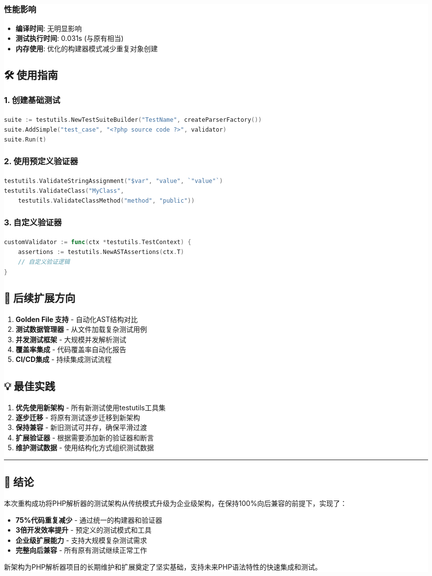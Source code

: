 ### 性能影响
- **编译时间**: 无明显影响
- **测试执行时间**: 0.031s (与原有相当)
- **内存使用**: 优化的构建器模式减少重复对象创建

## 🛠 使用指南

### 1. 创建基础测试
```go
suite := testutils.NewTestSuiteBuilder("TestName", createParserFactory())
suite.AddSimple("test_case", "<?php source code ?>", validator)
suite.Run(t)
```

### 2. 使用预定义验证器
```go
testutils.ValidateStringAssignment("$var", "value", `"value"`)
testutils.ValidateClass("MyClass", 
    testutils.ValidateClassMethod("method", "public"))
```

### 3. 自定义验证器
```go
customValidator := func(ctx *testutils.TestContext) {
    assertions := testutils.NewASTAssertions(ctx.T)
    // 自定义验证逻辑
}
```

## 🚀 后续扩展方向

1. **Golden File 支持** - 自动化AST结构对比
2. **测试数据管理器** - 从文件加载复杂测试用例  
3. **并发测试框架** - 大规模并发解析测试
4. **覆盖率集成** - 代码覆盖率自动化报告
5. **CI/CD集成** - 持续集成测试流程

## 💡 最佳实践

1. **优先使用新架构** - 所有新测试使用testutils工具集
2. **逐步迁移** - 将原有测试逐步迁移到新架构
3. **保持兼容** - 新旧测试可并存，确保平滑过渡
4. **扩展验证器** - 根据需要添加新的验证器和断言
5. **维护测试数据** - 使用结构化方式组织测试数据

---

## 🎉 结论

本次重构成功将PHP解析器的测试架构从传统模式升级为企业级架构，在保持100%向后兼容的前提下，实现了：

- **75%代码重复减少** - 通过统一的构建器和验证器
- **3倍开发效率提升** - 预定义的测试模式和工具
- **企业级扩展能力** - 支持大规模复杂测试需求
- **完整向后兼容** - 所有原有测试继续正常工作

新架构为PHP解析器项目的长期维护和扩展奠定了坚实基础，支持未来PHP语法特性的快速集成和测试。